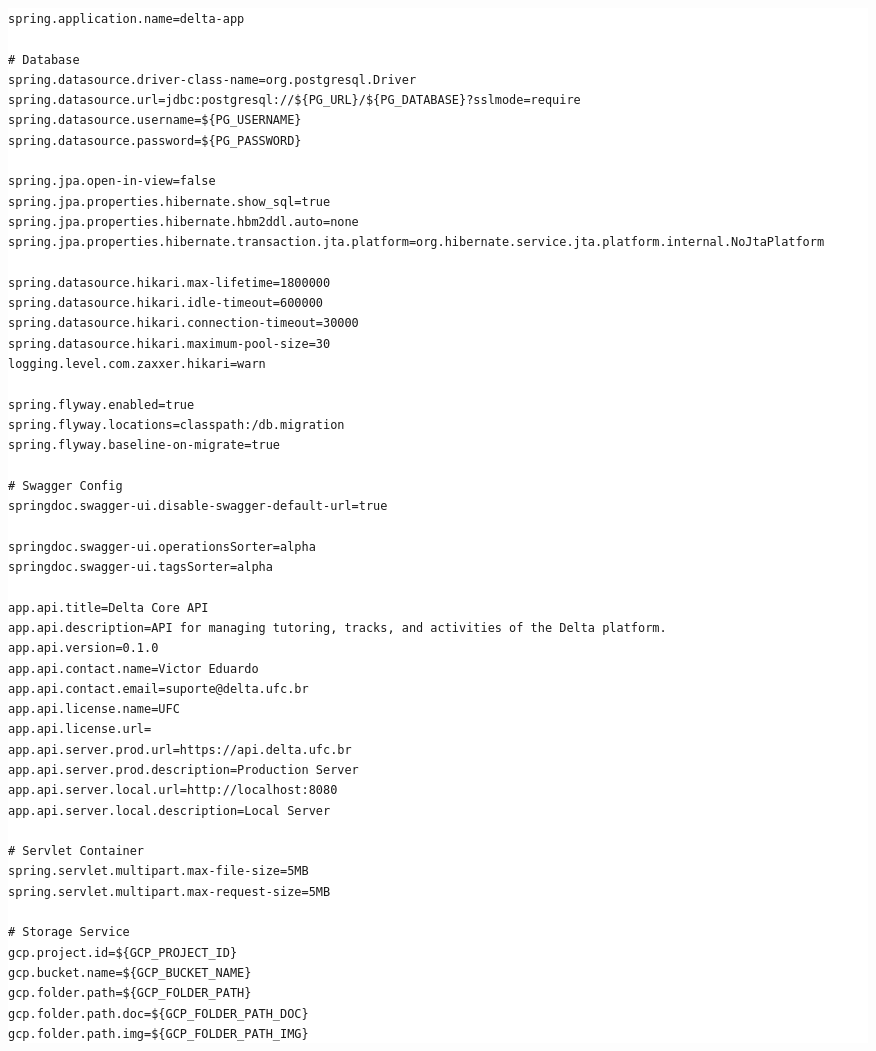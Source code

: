     spring.application.name=delta-app
    
    # Database
    spring.datasource.driver-class-name=org.postgresql.Driver
    spring.datasource.url=jdbc:postgresql://${PG_URL}/${PG_DATABASE}?sslmode=require
    spring.datasource.username=${PG_USERNAME}
    spring.datasource.password=${PG_PASSWORD}
    
    spring.jpa.open-in-view=false
    spring.jpa.properties.hibernate.show_sql=true
    spring.jpa.properties.hibernate.hbm2ddl.auto=none
    spring.jpa.properties.hibernate.transaction.jta.platform=org.hibernate.service.jta.platform.internal.NoJtaPlatform
    
    spring.datasource.hikari.max-lifetime=1800000
    spring.datasource.hikari.idle-timeout=600000
    spring.datasource.hikari.connection-timeout=30000
    spring.datasource.hikari.maximum-pool-size=30
    logging.level.com.zaxxer.hikari=warn
    
    spring.flyway.enabled=true
    spring.flyway.locations=classpath:/db.migration
    spring.flyway.baseline-on-migrate=true
    
    # Swagger Config
    springdoc.swagger-ui.disable-swagger-default-url=true
    
    springdoc.swagger-ui.operationsSorter=alpha
    springdoc.swagger-ui.tagsSorter=alpha
    
    app.api.title=Delta Core API
    app.api.description=API for managing tutoring, tracks, and activities of the Delta platform.
    app.api.version=0.1.0
    app.api.contact.name=Victor Eduardo
    app.api.contact.email=suporte@delta.ufc.br
    app.api.license.name=UFC
    app.api.license.url=
    app.api.server.prod.url=https://api.delta.ufc.br
    app.api.server.prod.description=Production Server
    app.api.server.local.url=http://localhost:8080
    app.api.server.local.description=Local Server
    
    # Servlet Container
    spring.servlet.multipart.max-file-size=5MB
    spring.servlet.multipart.max-request-size=5MB
    
    # Storage Service
    gcp.project.id=${GCP_PROJECT_ID}
    gcp.bucket.name=${GCP_BUCKET_NAME}
    gcp.folder.path=${GCP_FOLDER_PATH}
    gcp.folder.path.doc=${GCP_FOLDER_PATH_DOC}
    gcp.folder.path.img=${GCP_FOLDER_PATH_IMG}
    